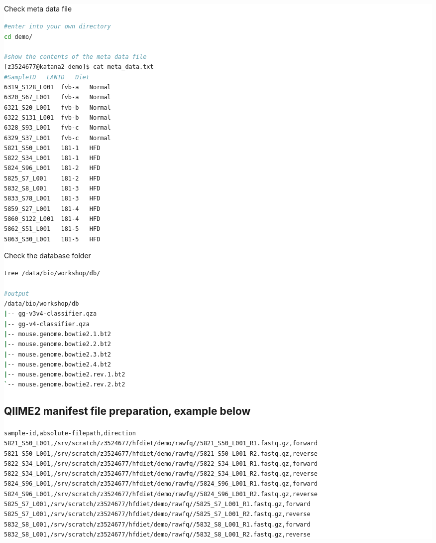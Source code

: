 Check meta data file 

```bash
#enter into your own directory 
cd demo/

#show the contents of the meta data file 
[z3524677@katana2 demo]$ cat meta_data.txt
#SampleID	LANID	Diet
6319_S128_L001	fvb-a	Normal
6320_S67_L001	fvb-a	Normal
6321_S20_L001	fvb-b	Normal
6322_S131_L001	fvb-b	Normal
6328_S93_L001	fvb-c	Normal
6329_S37_L001	fvb-c	Normal
5821_S50_L001	181-1	HFD
5822_S34_L001	181-1	HFD
5824_S96_L001	181-2	HFD
5825_S7_L001	181-2	HFD
5832_S8_L001	181-3	HFD
5833_S78_L001	181-3	HFD
5859_S27_L001	181-4	HFD
5860_S122_L001	181-4	HFD
5862_S51_L001	181-5	HFD
5863_S30_L001	181-5	HFD
```

Check the database folder 

```bash
tree /data/bio/workshop/db/

#output 
/data/bio/workshop/db
|-- gg-v3v4-classifier.qza
|-- gg-v4-classifier.qza
|-- mouse.genome.bowtie2.1.bt2
|-- mouse.genome.bowtie2.2.bt2
|-- mouse.genome.bowtie2.3.bt2
|-- mouse.genome.bowtie2.4.bt2
|-- mouse.genome.bowtie2.rev.1.bt2
`-- mouse.genome.bowtie2.rev.2.bt2
```

## QIIME2 manifest file preparation, example below 

```bash
sample-id,absolute-filepath,direction
5821_S50_L001,/srv/scratch/z3524677/hfdiet/demo/rawfq//5821_S50_L001_R1.fastq.gz,forward
5821_S50_L001,/srv/scratch/z3524677/hfdiet/demo/rawfq//5821_S50_L001_R2.fastq.gz,reverse
5822_S34_L001,/srv/scratch/z3524677/hfdiet/demo/rawfq//5822_S34_L001_R1.fastq.gz,forward
5822_S34_L001,/srv/scratch/z3524677/hfdiet/demo/rawfq//5822_S34_L001_R2.fastq.gz,reverse
5824_S96_L001,/srv/scratch/z3524677/hfdiet/demo/rawfq//5824_S96_L001_R1.fastq.gz,forward
5824_S96_L001,/srv/scratch/z3524677/hfdiet/demo/rawfq//5824_S96_L001_R2.fastq.gz,reverse
5825_S7_L001,/srv/scratch/z3524677/hfdiet/demo/rawfq//5825_S7_L001_R1.fastq.gz,forward
5825_S7_L001,/srv/scratch/z3524677/hfdiet/demo/rawfq//5825_S7_L001_R2.fastq.gz,reverse
5832_S8_L001,/srv/scratch/z3524677/hfdiet/demo/rawfq//5832_S8_L001_R1.fastq.gz,forward
5832_S8_L001,/srv/scratch/z3524677/hfdiet/demo/rawfq//5832_S8_L001_R2.fastq.gz,reverse
```
